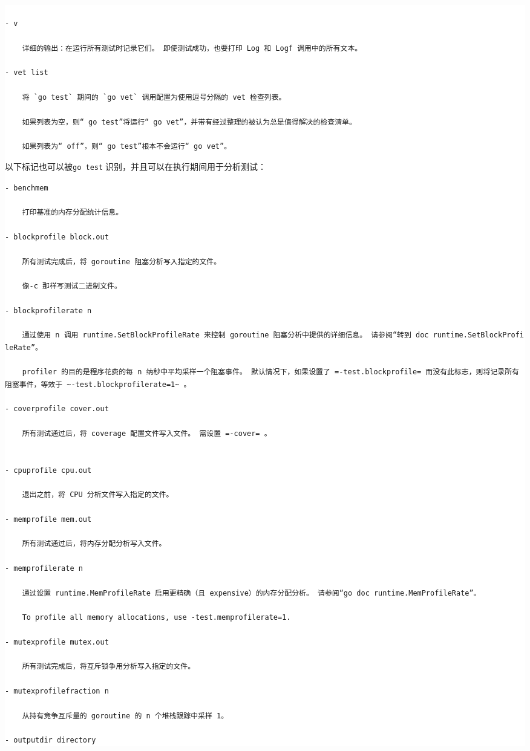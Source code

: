 ```HTML

- v

    详细的输出：在运行所有测试时记录它们。 即使测试成功，也要打印 Log 和 Logf 调用中的所有文本。

- vet list

    将 `go test` 期间的 `go vet` 调用配置为使用逗号分隔的 vet 检查列表。

    如果列表为空，则“ go test”将运行“ go vet”，并带有经过整理的被认为总是值得解决的检查清单。

    如果列表为“ off”，则“ go test”根本不会运行“ go vet”。

```

以下标记也可以被`go test` 识别，并且可以在执行期间用于分析测试：

```HTML
- benchmem

    打印基准的内存分配统计信息。

- blockprofile block.out

    所有测试完成后，将 goroutine 阻塞分析写入指定的文件。

    像-c 那样写测试二进制文件。

- blockprofilerate n

    通过使用 n 调用 runtime.SetBlockProfileRate 来控制 goroutine 阻塞分析中提供的详细信息。 请参阅“转到 doc runtime.SetBlockProfileRate”。

    profiler 的目的是程序花费的每 n 纳秒中平均采样一个阻塞事件。 默认情况下，如果设置了 =-test.blockprofile= 而没有此标志，则将记录所有阻塞事件，等效于 ~-test.blockprofilerate=1~ 。

- coverprofile cover.out

    所有测试通过后，将 coverage 配置文件写入文件。 需设置 =-cover= 。


- cpuprofile cpu.out

    退出之前，将 CPU 分析文件写入指定的文件。

- memprofile mem.out

    所有测试通过后，将内存分配分析写入文件。

- memprofilerate n

    通过设置 runtime.MemProfileRate 启用更精确（且 expensive）的内存分配分析。 请参阅“go doc runtime.MemProfileRate”。

    To profile all memory allocations, use -test.memprofilerate=1.

- mutexprofile mutex.out

    所有测试完成后，将互斥锁争用分析写入指定的文件。

- mutexprofilefraction n

    从持有竞争互斥量的 goroutine 的 n 个堆栈跟踪中采样 1。

- outputdir directory
```